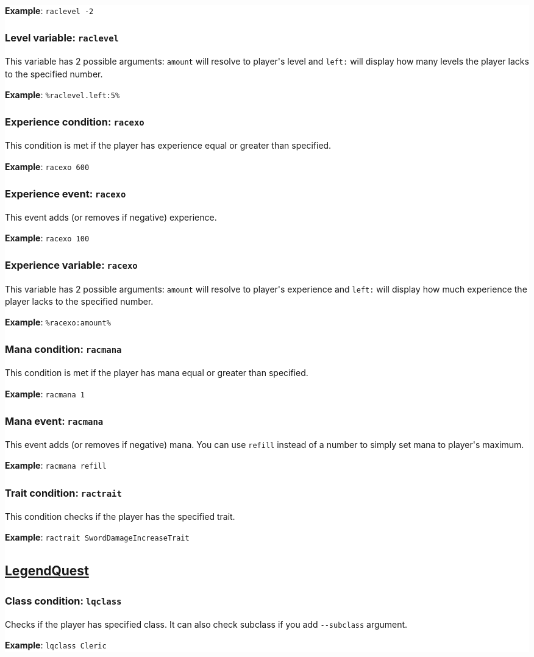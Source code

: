 **Example**: `raclevel -2`

### Level variable: `raclevel`

This variable has 2 possible arguments: `amount` will resolve to player's level and `left:` will display how many levels the player lacks to the specified number.

**Example**: `%raclevel.left:5%`

### Experience condition: `racexo`

This condition is met if the player has experience equal or greater than specified.

**Example**: `racexo 600`

### Experience event: `racexo`

This event adds (or removes if negative) experience.

**Example**: `racexo 100`

### Experience variable: `racexo`

This variable has 2 possible arguments: `amount` will resolve to player's experience and `left:` will display how much experience the player lacks to the specified number.

**Example**: `%racexo:amount%`

### Mana condition: `racmana`

This condition is met if the player has mana equal or greater than specified.

**Example**: `racmana 1`

### Mana event: `racmana`

This event adds (or removes if negative) mana. You can use `refill` instead of a number to simply set mana to player's maximum.

**Example**: `racmana refill`

### Trait condition: `ractrait`

This condition checks if the player has the specified trait.

**Example**: `ractrait SwordDamageIncreaseTrait`

## [LegendQuest](http://dev.bukkit.org/bukkit-plugins/legendquest/)

### Class condition: `lqclass`

Checks if the player has specified class. It can also check subclass if you add `--subclass` argument.

**Example**: `lqclass Cleric`

